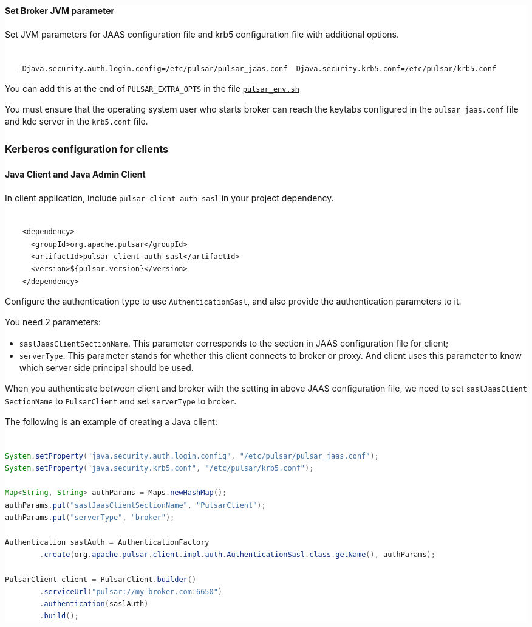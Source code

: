 #### Set Broker JVM parameter

 Set JVM parameters for JAAS configuration file and krb5 configuration file with additional options.

```shell

   -Djava.security.auth.login.config=/etc/pulsar/pulsar_jaas.conf -Djava.security.krb5.conf=/etc/pulsar/krb5.conf

```

You can add this at the end of `PULSAR_EXTRA_OPTS` in the file [`pulsar_env.sh`](https://github.com/apache/pulsar/blob/master/conf/pulsar_env.sh)

You must ensure that the operating system user who starts broker can reach the keytabs configured in the `pulsar_jaas.conf` file and kdc server in the `krb5.conf` file.

### Kerberos configuration for clients

#### Java Client and Java Admin Client

In client application, include `pulsar-client-auth-sasl` in your project dependency.

```

    <dependency>
      <groupId>org.apache.pulsar</groupId>
      <artifactId>pulsar-client-auth-sasl</artifactId>
      <version>${pulsar.version}</version>
    </dependency>

```

Configure the authentication type to use `AuthenticationSasl`, and also provide the authentication parameters to it. 

You need 2 parameters: 
- `saslJaasClientSectionName`. This parameter corresponds to the section in JAAS configuration file for client; 
- `serverType`. This parameter stands for whether this client connects to broker or proxy. And client uses this parameter to know which server side principal should be used. 

When you authenticate between client and broker with the setting in above JAAS configuration file, we need to set `saslJaasClientSectionName` to `PulsarClient` and set `serverType` to `broker`.

The following is an example of creating a Java client:

 ```java
 
 System.setProperty("java.security.auth.login.config", "/etc/pulsar/pulsar_jaas.conf");
 System.setProperty("java.security.krb5.conf", "/etc/pulsar/krb5.conf");

 Map<String, String> authParams = Maps.newHashMap();
 authParams.put("saslJaasClientSectionName", "PulsarClient");
 authParams.put("serverType", "broker");

 Authentication saslAuth = AuthenticationFactory
         .create(org.apache.pulsar.client.impl.auth.AuthenticationSasl.class.getName(), authParams);
 
 PulsarClient client = PulsarClient.builder()
         .serviceUrl("pulsar://my-broker.com:6650")
         .authentication(saslAuth)
         .build();
 
 ```
